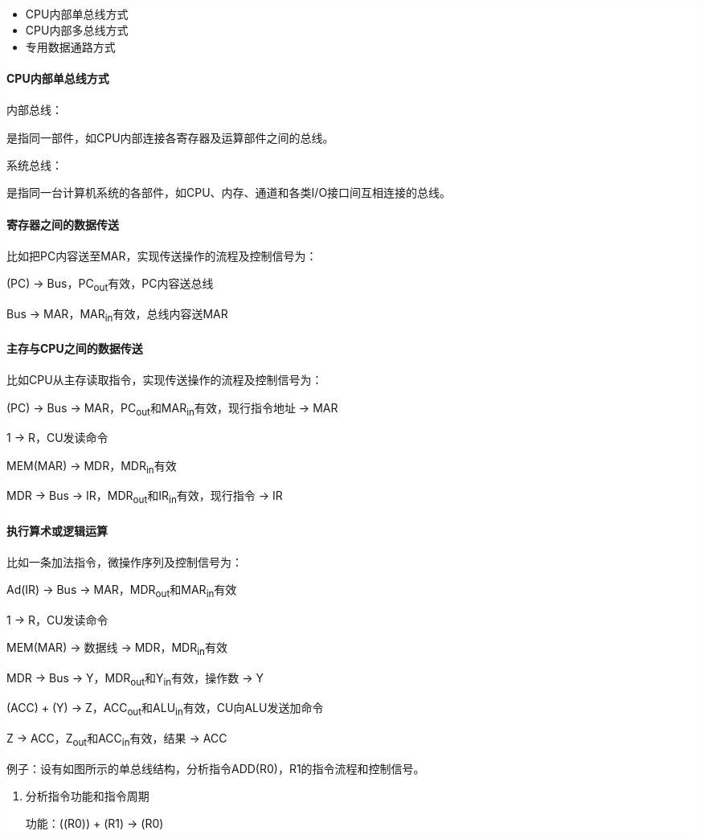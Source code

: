 - CPU内部单总线方式
- CPU内部多总线方式
- 专用数据通路方式



#### CPU内部单总线方式

内部总线：

是指同一部件，如CPU内部连接各寄存器及运算部件之间的总线。

系统总线：

是指同一台计算机系统的各部件，如CPU、内存、通道和各类I/O接口间互相连接的总线。



#### 寄存器之间的数据传送

比如把PC内容送至MAR，实现传送操作的流程及控制信号为：

(PC) &rarr; Bus，PC<sub>out</sub>有效，PC内容送总线

Bus &rarr; MAR，MAR<sub>in</sub>有效，总线内容送MAR



#### 主存与CPU之间的数据传送

比如CPU从主存读取指令，实现传送操作的流程及控制信号为：

(PC) &rarr; Bus &rarr; MAR，PC<sub>out</sub>和MAR<sub>in</sub>有效，现行指令地址 &rarr; MAR

1 &rarr; R，CU发读命令

MEM(MAR) &rarr; MDR，MDR<sub>in</sub>有效

MDR &rarr; Bus &rarr; IR，MDR<sub>out</sub>和IR<sub>in</sub>有效，现行指令 &rarr; IR



#### 执行算术或逻辑运算

比如一条加法指令，微操作序列及控制信号为：

Ad(IR) &rarr; Bus &rarr; MAR，MDR<sub>out</sub>和MAR<sub>in</sub>有效

1 &rarr; R，CU发读命令

MEM(MAR) &rarr; 数据线 &rarr; MDR，MDR<sub>in</sub>有效

MDR &rarr; Bus &rarr; Y，MDR<sub>out</sub>和Y<sub>in</sub>有效，操作数 &rarr; Y

(ACC) + (Y) &rarr; Z，ACC<sub>out</sub>和ALU<sub>in</sub>有效，CU向ALU发送加命令

Z &rarr; ACC，Z<sub>out</sub>和ACC<sub>in</sub>有效，结果 &rarr; ACC



例子：设有如图所示的单总线结构，分析指令ADD(R0)，R1的指令流程和控制信号。

1. 分析指令功能和指令周期

   功能：((R0)) + (R1) &rarr; (R0)
